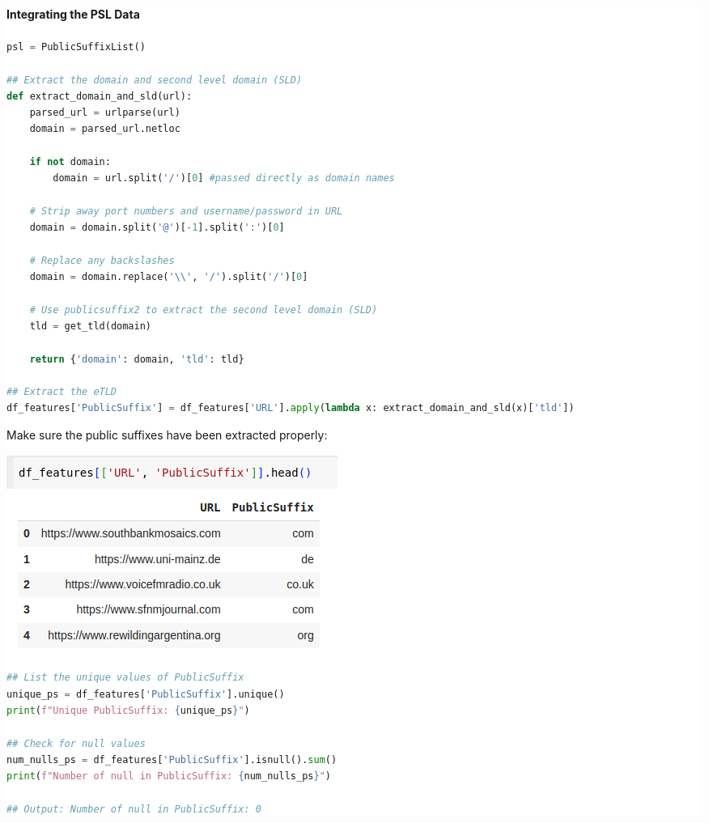 #### Integrating the PSL Data

```python
psl = PublicSuffixList()

## Extract the domain and second level domain (SLD)
def extract_domain_and_sld(url):
    parsed_url = urlparse(url)
    domain = parsed_url.netloc

    if not domain:
        domain = url.split('/')[0] #passed directly as domain names

    # Strip away port numbers and username/password in URL
    domain = domain.split('@')[-1].split(':')[0]

    # Replace any backslashes
    domain = domain.replace('\\', '/').split('/')[0]

    # Use publicsuffix2 to extract the second level domain (SLD)
    tld = get_tld(domain)

    return {'domain': domain, 'tld': tld}
    
## Extract the eTLD
df_features['PublicSuffix'] = df_features['URL'].apply(lambda x: extract_domain_and_sld(x)['tld'])
```

Make sure the public suffixes have been extracted properly:

![](Untitled_4.png)

```python
## List the unique values of PublicSuffix
unique_ps = df_features['PublicSuffix'].unique()
print(f"Unique PublicSuffix: {unique_ps}")

## Check for null values
num_nulls_ps = df_features['PublicSuffix'].isnull().sum()
print(f"Number of null in PublicSuffix: {num_nulls_ps}")

## Output: Number of null in PublicSuffix: 0 
```

